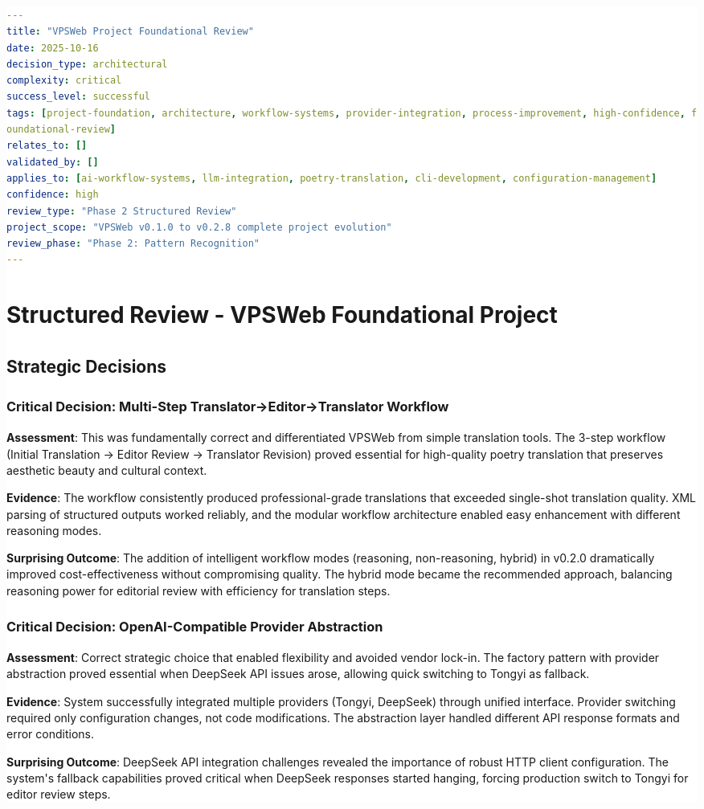 ```yaml
---
title: "VPSWeb Project Foundational Review"
date: 2025-10-16
decision_type: architectural
complexity: critical
success_level: successful
tags: [project-foundation, architecture, workflow-systems, provider-integration, process-improvement, high-confidence, foundational-review]
relates_to: []
validated_by: []
applies_to: [ai-workflow-systems, llm-integration, poetry-translation, cli-development, configuration-management]
confidence: high
review_type: "Phase 2 Structured Review"
project_scope: "VPSWeb v0.1.0 to v0.2.8 complete project evolution"
review_phase: "Phase 2: Pattern Recognition"
---
```


# Structured Review - VPSWeb Foundational Project

## Strategic Decisions

### Critical Decision: Multi-Step Translator→Editor→Translator Workflow
**Assessment**: This was fundamentally correct and differentiated VPSWeb from simple translation tools. The 3-step workflow (Initial Translation → Editor Review → Translator Revision) proved essential for high-quality poetry translation that preserves aesthetic beauty and cultural context.

**Evidence**: The workflow consistently produced professional-grade translations that exceeded single-shot translation quality. XML parsing of structured outputs worked reliably, and the modular workflow architecture enabled easy enhancement with different reasoning modes.

**Surprising Outcome**: The addition of intelligent workflow modes (reasoning, non-reasoning, hybrid) in v0.2.0 dramatically improved cost-effectiveness without compromising quality. The hybrid mode became the recommended approach, balancing reasoning power for editorial review with efficiency for translation steps.

### Critical Decision: OpenAI-Compatible Provider Abstraction
**Assessment**: Correct strategic choice that enabled flexibility and avoided vendor lock-in. The factory pattern with provider abstraction proved essential when DeepSeek API issues arose, allowing quick switching to Tongyi as fallback.

**Evidence**: System successfully integrated multiple providers (Tongyi, DeepSeek) through unified interface. Provider switching required only configuration changes, not code modifications. The abstraction layer handled different API response formats and error conditions.

**Surprising Outcome**: DeepSeek API integration challenges revealed the importance of robust HTTP client configuration. The system's fallback capabilities proved critical when DeepSeek responses started hanging, forcing production switch to Tongyi for editor review steps.
